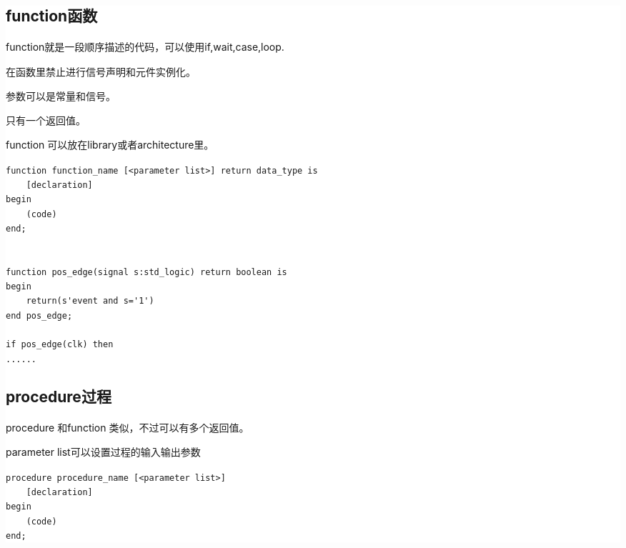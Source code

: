 ## function函数
function就是一段顺序描述的代码，可以使用if,wait,case,loop.

在函数里禁止进行信号声明和元件实例化。

参数可以是常量和信号。

只有一个返回值。

function 可以放在library或者architecture里。

~~~
function function_name [<parameter list>] return data_type is
    [declaration]
begin
    (code)
end;


function pos_edge(signal s:std_logic) return boolean is
begin
    return(s'event and s='1')
end pos_edge;

if pos_edge(clk) then
......
~~~


## procedure过程

procedure 和function 类似，不过可以有多个返回值。

parameter list可以设置过程的输入输出参数

~~~
procedure procedure_name [<parameter list>] 
    [declaration]
begin
    (code)
end;
~~~